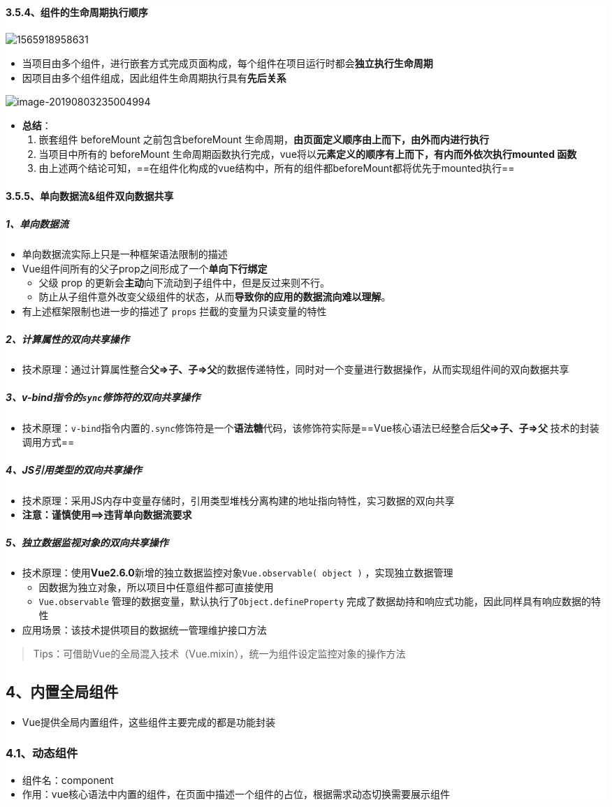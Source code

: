 #### 3.5.4、组件的生命周期执行顺序

![1565918958631](assets/1565918958631.png)

- 当项目由多个组件，进行嵌套方式完成页面构成，每个组件在项目运行时都会**独立执行生命周期**
- 因项目由多个组件组成，因此组件生命周期执行具有**先后关系**

![image-20190803235004994](assets/image-20190803235004994.png)

- **总结**：
  1. 嵌套组件 beforeMount 之前包含beforeMount 生命周期，**由页面定义顺序由上而下，由外而内进行执行**
  2. 当项目中所有的 beforeMount 生命周期函数执行完成，vue将以**元素定义的顺序有上而下，有内而外依次执行mounted 函数**
  3. 由上述两个结论可知，==在组件化构成的vue结构中，所有的组件都beforeMount都将优先于mounted执行==

#### 3.5.5、单向数据流&组件双向数据共享

##### 1、单向数据流

+ 单向数据流实际上只是一种框架语法限制的描述
+ Vue组件间所有的父子prop之间形成了一个**单向下行绑定**
  + 父级 prop 的更新会**主动**向下流动到子组件中，但是反过来则不行。
  + 防止从子组件意外改变父级组件的状态，从而**导致你的应用的数据流向难以理解**。
+ 有上述框架限制也进一步的描述了 `props` 拦截的变量为只读变量的特性

##### 2、计算属性的双向共享操作

+ 技术原理：通过计算属性整合**父=>子、子=>父**的数据传递特性，同时对一个变量进行数据操作，从而实现组件间的双向数据共享

##### 3、v-bind指令的`sync`修饰符的双向共享操作

+ 技术原理：`v-bind`指令内置的`.sync`修饰符是一个**语法糖**代码，该修饰符实际是==Vue核心语法已经整合后**父=>子、子=>父** 技术的封装调用方式==

##### 4、JS引用类型的双向共享操作

- 技术原理：采用JS内存中变量存储时，引用类型堆栈分离构建的地址指向特性，实习数据的双向共享
- **注意：谨慎使用==>违背单向数据流要求**

##### 5、独立数据监视对象的双向共享操作

+ 技术原理：使用**Vue2.6.0**新增的独立数据监控对象`Vue.observable( object )` ，实现独立数据管理
  + 因数据为独立对象，所以项目中任意组件都可直接使用
  + `Vue.observable` 管理的数据变量，默认执行了`Object.defineProperty` 完成了数据劫持和响应式功能，因此同样具有响应数据的特性
+ 应用场景：该技术提供项目的数据统一管理维护接口方法

> Tips：可借助Vue的全局混入技术（Vue.mixin），统一为组件设定监控对象的操作方法

## 4、内置全局组件

+ Vue提供全局内置组件，这些组件主要完成的都是功能封装

### 4.1、动态组件

- 组件名：component 
- 作用：vue核心语法中内置的组件，在页面中描述一个组件的占位，根据需求动态切换需要展示组件

